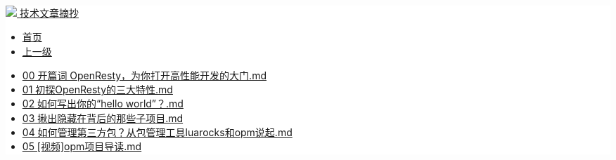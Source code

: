 <!DOCTYPE html>

<html xmlns="http://www.w3.org/1999/xhtml">
<head>
<head>
<meta content="text/html; charset=utf-8" http-equiv="Content-Type"/>
<meta content="width=device-width, initial-scale=1, maximum-scale=1.0, user-scalable=no" name="viewport"/>
<meta content="zh-cn" http-equiv="content-language"/>
<meta content="37 systemtap-toolkit和stapxx：如何用数据搞定“疑难杂症”？" name="description"/>
<link href="/static/favicon.png" rel="icon"/>
<title>37 systemtap-toolkit和stapxx：如何用数据搞定“疑难杂症”？ </title>
<link href="/static/index.css" rel="stylesheet"/>
<link href="/static/highlight.min.css" rel="stylesheet"/>
<script src="/static/highlight.min.js"></script>
<meta content="Hexo 4.2.0" name="generator"/>

</head>
<body>
<div class="book-container">
<div class="book-sidebar">
<div class="book-brand">
<a href="/">
<img src="/static/favicon.png"/>
<span>技术文章摘抄</span>
</a>
</div>
<div class="book-menu uncollapsible">
<ul class="uncollapsible">
<li><a class="current-tab" href="/">首页</a></li>
<li><a href="../">上一级</a></li>
</ul>
<ul class="uncollapsible">
<li>
<a class="menu-item" href="/%e4%b8%93%e6%a0%8f/OpenResty%e4%bb%8e%e5%85%a5%e9%97%a8%e5%88%b0%e5%ae%9e%e6%88%98/00%20%e5%bc%80%e7%af%87%e8%af%8d%20OpenResty%ef%bc%8c%e4%b8%ba%e4%bd%a0%e6%89%93%e5%bc%80%e9%ab%98%e6%80%a7%e8%83%bd%e5%bc%80%e5%8f%91%e7%9a%84%e5%a4%a7%e9%97%a8.md" id="00 开篇词 OpenResty，为你打开高性能开发的大门.md">00 开篇词 OpenResty，为你打开高性能开发的大门.md</a>
</li>
<li>
<a class="menu-item" href="/%e4%b8%93%e6%a0%8f/OpenResty%e4%bb%8e%e5%85%a5%e9%97%a8%e5%88%b0%e5%ae%9e%e6%88%98/01%20%e5%88%9d%e6%8e%a2OpenResty%e7%9a%84%e4%b8%89%e5%a4%a7%e7%89%b9%e6%80%a7.md" id="01 初探OpenResty的三大特性.md">01 初探OpenResty的三大特性.md</a>
</li>
<li>
<a class="menu-item" href="/%e4%b8%93%e6%a0%8f/OpenResty%e4%bb%8e%e5%85%a5%e9%97%a8%e5%88%b0%e5%ae%9e%e6%88%98/02%20%e5%a6%82%e4%bd%95%e5%86%99%e5%87%ba%e4%bd%a0%e7%9a%84%e2%80%9chello%20world%e2%80%9d%ef%bc%9f.md" id="02 如何写出你的“hello world”？.md">02 如何写出你的“hello world”？.md</a>
</li>
<li>
<a class="menu-item" href="/%e4%b8%93%e6%a0%8f/OpenResty%e4%bb%8e%e5%85%a5%e9%97%a8%e5%88%b0%e5%ae%9e%e6%88%98/03%20%e6%8f%aa%e5%87%ba%e9%9a%90%e8%97%8f%e5%9c%a8%e8%83%8c%e5%90%8e%e7%9a%84%e9%82%a3%e4%ba%9b%e5%ad%90%e9%a1%b9%e7%9b%ae.md" id="03 揪出隐藏在背后的那些子项目.md">03 揪出隐藏在背后的那些子项目.md</a>
</li>
<li>
<a class="menu-item" href="/%e4%b8%93%e6%a0%8f/OpenResty%e4%bb%8e%e5%85%a5%e9%97%a8%e5%88%b0%e5%ae%9e%e6%88%98/04%20%e5%a6%82%e4%bd%95%e7%ae%a1%e7%90%86%e7%ac%ac%e4%b8%89%e6%96%b9%e5%8c%85%ef%bc%9f%e4%bb%8e%e5%8c%85%e7%ae%a1%e7%90%86%e5%b7%a5%e5%85%b7luarocks%e5%92%8copm%e8%af%b4%e8%b5%b7.md" id="04 如何管理第三方包？从包管理工具luarocks和opm说起.md">04 如何管理第三方包？从包管理工具luarocks和opm说起.md</a>
</li>
<li>
<a class="menu-item" href="/%e4%b8%93%e6%a0%8f/OpenResty%e4%bb%8e%e5%85%a5%e9%97%a8%e5%88%b0%e5%ae%9e%e6%88%98/05%20[%e8%a7%86%e9%a2%91]opm%e9%a1%b9%e7%9b%ae%e5%af%bc%e8%af%bb.md" id="05 [视频]opm项目导读.md">05 [视频]opm项目导读.md</a>
